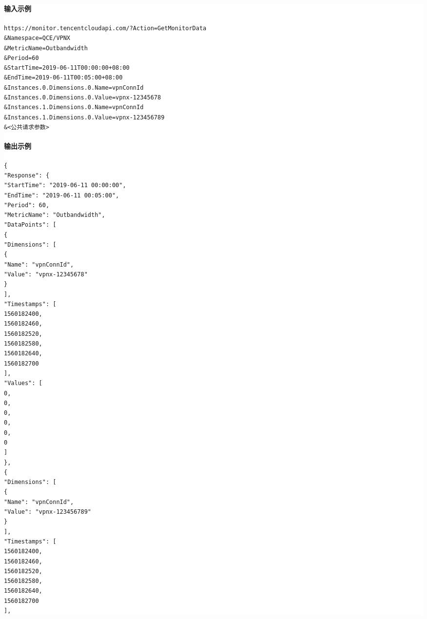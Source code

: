#### 输入示例

```
https://monitor.tencentcloudapi.com/?Action=GetMonitorData
&Namespace=QCE/VPNX
&MetricName=Outbandwidth
&Period=60
&StartTime=2019-06-11T00:00:00+08:00
&EndTime=2019-06-11T00:05:00+08:00
&Instances.0.Dimensions.0.Name=vpnConnId
&Instances.0.Dimensions.0.Value=vpnx-12345678
&Instances.1.Dimensions.0.Name=vpnConnId
&Instances.1.Dimensions.0.Value=vpnx-123456789
&<公共请求参数>
```

#### 输出示例

```
{
"Response": {
"StartTime": "2019-06-11 00:00:00",
"EndTime": "2019-06-11 00:05:00",
"Period": 60,
"MetricName": "Outbandwidth",
"DataPoints": [
{
"Dimensions": [
{
"Name": "vpnConnId",
"Value": "vpnx-12345678"
}
],
"Timestamps": [
1560182400,
1560182460,
1560182520,
1560182580,
1560182640,
1560182700
],
"Values": [
0,
0,
0,
0,
0,
0
]
},
{
"Dimensions": [
{
"Name": "vpnConnId",
"Value": "vpnx-123456789"
}
],
"Timestamps": [
1560182400,
1560182460,
1560182520,
1560182580,
1560182640,
1560182700
],
```